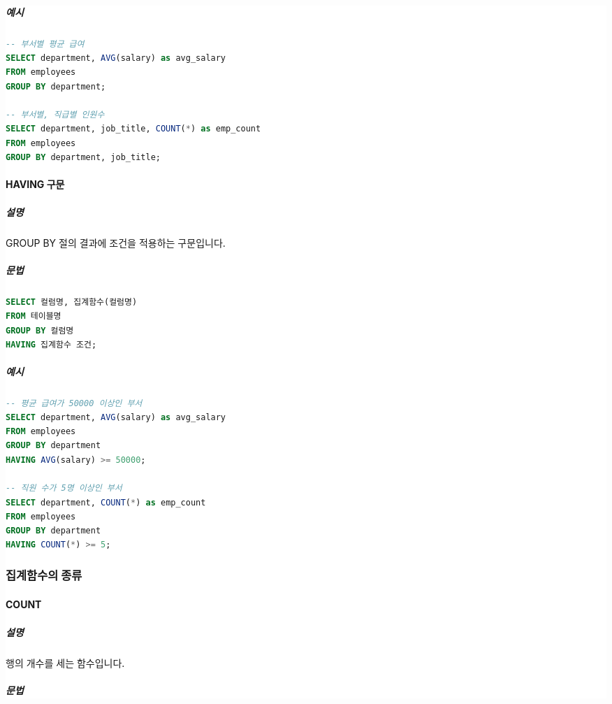##### 예시

```sql
-- 부서별 평균 급여
SELECT department, AVG(salary) as avg_salary
FROM employees
GROUP BY department;

-- 부서별, 직급별 인원수
SELECT department, job_title, COUNT(*) as emp_count
FROM employees
GROUP BY department, job_title;
```

#### HAVING 구문

##### 설명

GROUP BY 절의 결과에 조건을 적용하는 구문입니다.

##### 문법

```sql
SELECT 컬럼명, 집계함수(컬럼명)
FROM 테이블명
GROUP BY 컬럼명
HAVING 집계함수 조건;
```

##### 예시

```sql
-- 평균 급여가 50000 이상인 부서
SELECT department, AVG(salary) as avg_salary
FROM employees
GROUP BY department
HAVING AVG(salary) >= 50000;

-- 직원 수가 5명 이상인 부서
SELECT department, COUNT(*) as emp_count
FROM employees
GROUP BY department
HAVING COUNT(*) >= 5;
```

### 집계함수의 종류

#### COUNT

##### 설명

행의 개수를 세는 함수입니다.

##### 문법
